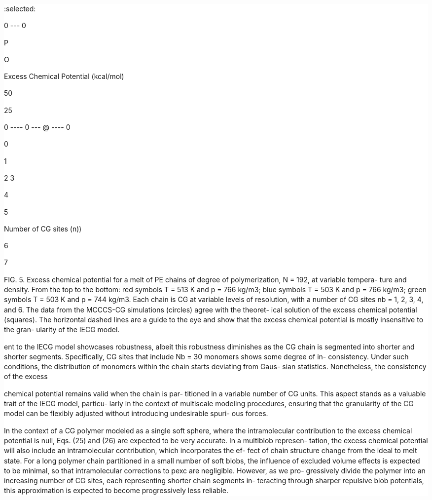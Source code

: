 :selected:

0 --- 0

P

O

Excess Chemical Potential (kcal/mol)

50

25

0 ---- 0 --- @ ---- 0

0

1

2 3

4

5

Number of CG sites (n))

6

7

FIG. 5. Excess chemical potential for a melt of PE chains of degree of polymerization, N = 192, at variable tempera- ture and density. From the top to the bottom: red symbols T = 513 K and p = 766 kg/m3; blue symbols T = 503 K and p = 766 kg/m3; green symbols T = 503 K and p = 744 kg/m3. Each chain is CG at variable levels of resolution, with a number of CG sites nb = 1, 2, 3, 4, and 6. The data from the MCCCS-CG simulations (circles) agree with the theoret- ical solution of the excess chemical potential (squares). The horizontal dashed lines are a guide to the eye and show that the excess chemical potential is mostly insensitive to the gran- ularity of the IECG model.

ent to the IECG model showcases robustness, albeit this robustness diminishes as the CG chain is segmented into shorter and shorter segments. Specifically, CG sites that include Nb = 30 monomers shows some degree of in- consistency. Under such conditions, the distribution of monomers within the chain starts deviating from Gaus- sian statistics. Nonetheless, the consistency of the excess

chemical potential remains valid when the chain is par- titioned in a variable number of CG units. This aspect stands as a valuable trait of the IECG model, particu- larly in the context of multiscale modeling procedures, ensuring that the granularity of the CG model can be flexibly adjusted without introducing undesirable spuri- ous forces.

In the context of a CG polymer modeled as a single soft sphere, where the intramolecular contribution to the excess chemical potential is null, Eqs. (25) and (26) are expected to be very accurate. In a multiblob represen- tation, the excess chemical potential will also include an intramolecular contribution, which incorporates the ef- fect of chain structure change from the ideal to melt state. For a long polymer chain partitioned in a small number of soft blobs, the influence of excluded volume effects is expected to be minimal, so that intramolecular corrections to pexc are negligible. However, as we pro- gressively divide the polymer into an increasing number of CG sites, each representing shorter chain segments in- teracting through sharper repulsive blob potentials, this approximation is expected to become progressively less reliable.
